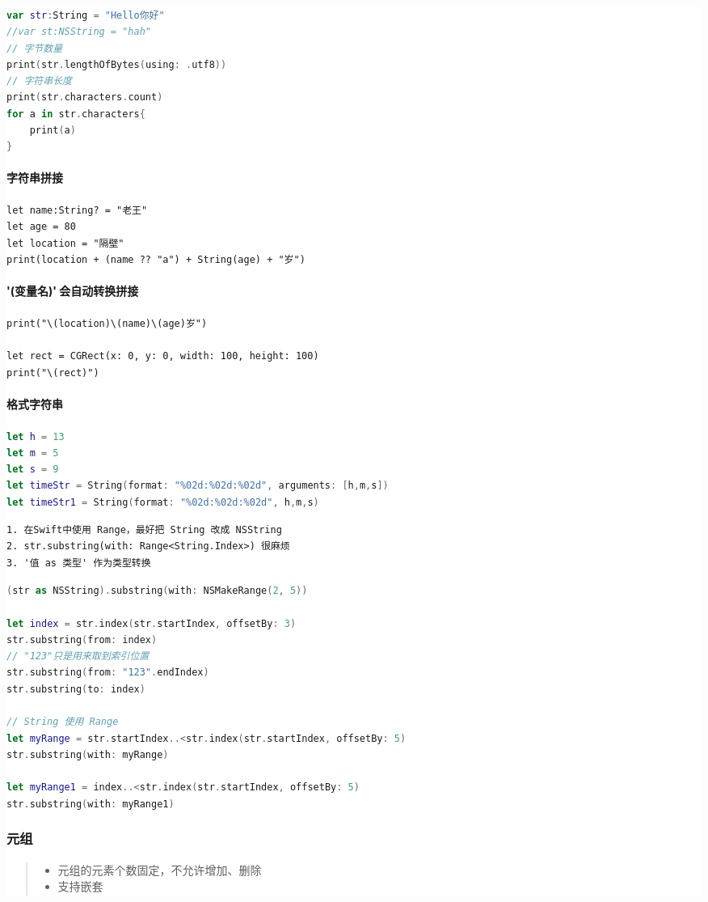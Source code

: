 ```swift
var str:String = "Hello你好"
//var st:NSString = "hah"
// 字节数量
print(str.lengthOfBytes(using: .utf8))
// 字符串长度
print(str.characters.count)
for a in str.characters{
    print(a)
}
```
#### 字符串拼接
	let name:String? = "老王"
	let age = 80
	let location = "隔壁"
	print(location + (name ?? "a") + String(age) + "岁")

#### '\(变量名)' 会自动转换拼接
	print("\(location)\(name)\(age)岁")
	
	let rect = CGRect(x: 0, y: 0, width: 100, height: 100)
	print("\(rect)")

#### 格式字符串
```swift
let h = 13
let m = 5
let s = 9
let timeStr = String(format: "%02d:%02d:%02d", arguments: [h,m,s])
let timeStr1 = String(format: "%02d:%02d:%02d", h,m,s)
```
	1. 在Swift中使用 Range，最好把 String 改成 NSString
	2. str.substring(with: Range<String.Index>) 很麻烦
	3. '值 as 类型' 作为类型转换

```swift
(str as NSString).substring(with: NSMakeRange(2, 5))

let index = str.index(str.startIndex, offsetBy: 3)
str.substring(from: index)
// "123"只是用来取到索引位置
str.substring(from: "123".endIndex)
str.substring(to: index)

// String 使用 Range
let myRange = str.startIndex..<str.index(str.startIndex, offsetBy: 5)
str.substring(with: myRange)

let myRange1 = index..<str.index(str.startIndex, offsetBy: 5)
str.substring(with: myRange1)
```

### 元组
>+ 元组的元素个数固定，不允许增加、删除
>+ 支持嵌套
